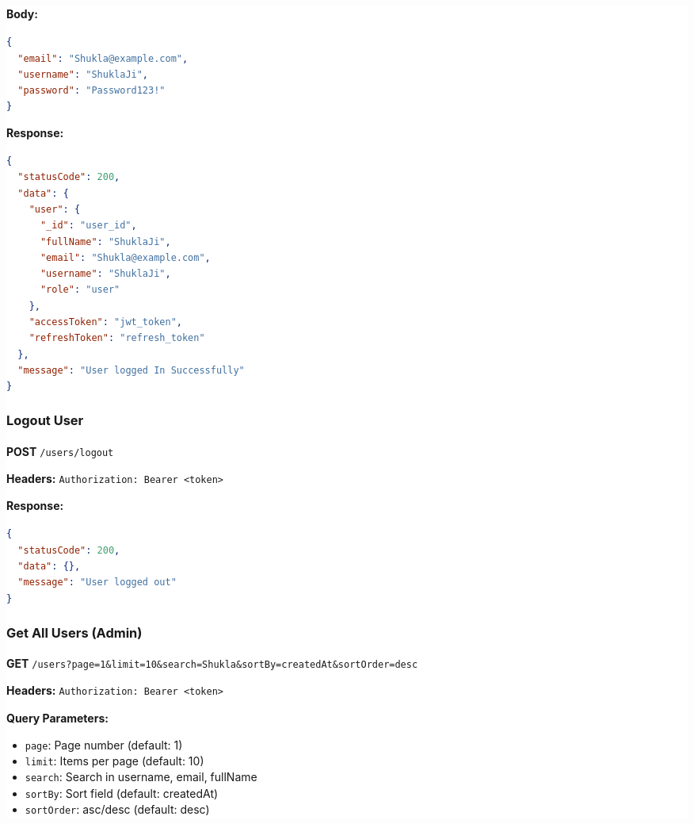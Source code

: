 **Body:**
```json
{
  "email": "Shukla@example.com",
  "username": "ShuklaJi",
  "password": "Password123!"
}
```

**Response:**
```json
{
  "statusCode": 200,
  "data": {
    "user": {
      "_id": "user_id",
      "fullName": "ShuklaJi",
      "email": "Shukla@example.com",
      "username": "ShuklaJi",
      "role": "user"
    },
    "accessToken": "jwt_token",
    "refreshToken": "refresh_token"
  },
  "message": "User logged In Successfully"
}
```

### Logout User
**POST** `/users/logout`

**Headers:** `Authorization: Bearer <token>`

**Response:**
```json
{
  "statusCode": 200,
  "data": {},
  "message": "User logged out"
}
```

### Get All Users (Admin)
**GET** `/users?page=1&limit=10&search=Shukla&sortBy=createdAt&sortOrder=desc`

**Headers:** `Authorization: Bearer <token>`

**Query Parameters:**
- `page`: Page number (default: 1)
- `limit`: Items per page (default: 10)
- `search`: Search in username, email, fullName
- `sortBy`: Sort field (default: createdAt)
- `sortOrder`: asc/desc (default: desc)
